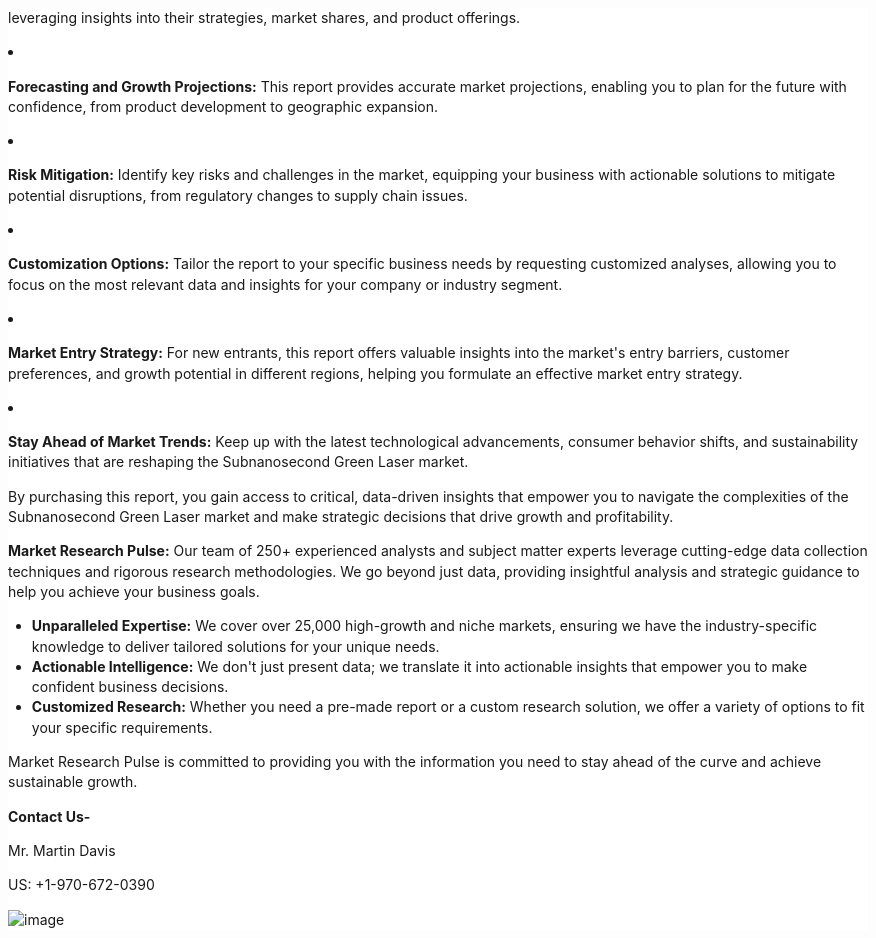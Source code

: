 leveraging insights into their strategies, market shares, and product offerings.</p></li><li><p><strong>Forecasting and Growth Projections:</strong> This report provides accurate market projections, enabling you to plan for the future with confidence, from product development to geographic expansion.</p></li><li><p><strong>Risk Mitigation:</strong> Identify key risks and challenges in the market, equipping your business with actionable solutions to mitigate potential disruptions, from regulatory changes to supply chain issues.</p></li><li><p><strong>Customization Options:</strong> Tailor the report to your specific business needs by requesting customized analyses, allowing you to focus on the most relevant data and insights for your company or industry segment.</p></li><li><p><strong>Market Entry Strategy:</strong> For new entrants, this report offers valuable insights into the market's entry barriers, customer preferences, and growth potential in different regions, helping you formulate an effective market entry strategy.</p></li><li><p><strong>Stay Ahead of Market Trends:</strong> Keep up with the latest technological advancements, consumer behavior shifts, and sustainability initiatives that are reshaping the Subnanosecond Green Laser market.</p></li></ol><p>By purchasing this report, you gain access to critical, data-driven insights that empower you to navigate the complexities of the Subnanosecond Green Laser market and make strategic decisions that drive growth and profitability.</p><p><strong>Market Research Pulse:</strong>&nbsp;Our team of 250+ experienced analysts and subject matter experts leverage cutting-edge data collection techniques and rigorous research methodologies. We go beyond just data, providing insightful analysis and strategic guidance to help you achieve your business goals.</p><ul><li><strong>Unparalleled Expertise:</strong>&nbsp;We cover over 25,000 high-growth and niche markets, ensuring we have the industry-specific knowledge to deliver tailored solutions for your unique needs.</li><li><strong>Actionable Intelligence:</strong>&nbsp;We don't just present data; we translate it into actionable insights that empower you to make confident business decisions.</li><li><strong>Customized Research:</strong>&nbsp;Whether you need a pre-made report or a custom research solution, we offer a variety of options to fit your specific requirements.</li></ul><p>Market Research Pulse is committed to providing you with the information you need to stay ahead of the curve and achieve sustainable growth.</p><p><strong>Contact Us-</strong></p><p>Mr. Martin Davis</p><p>US: +1-970-672-0390</p>
![image](https://github.com/user-attachments/assets/837afbd7-c907-42b4-b1b0-07c43f41b21c)
